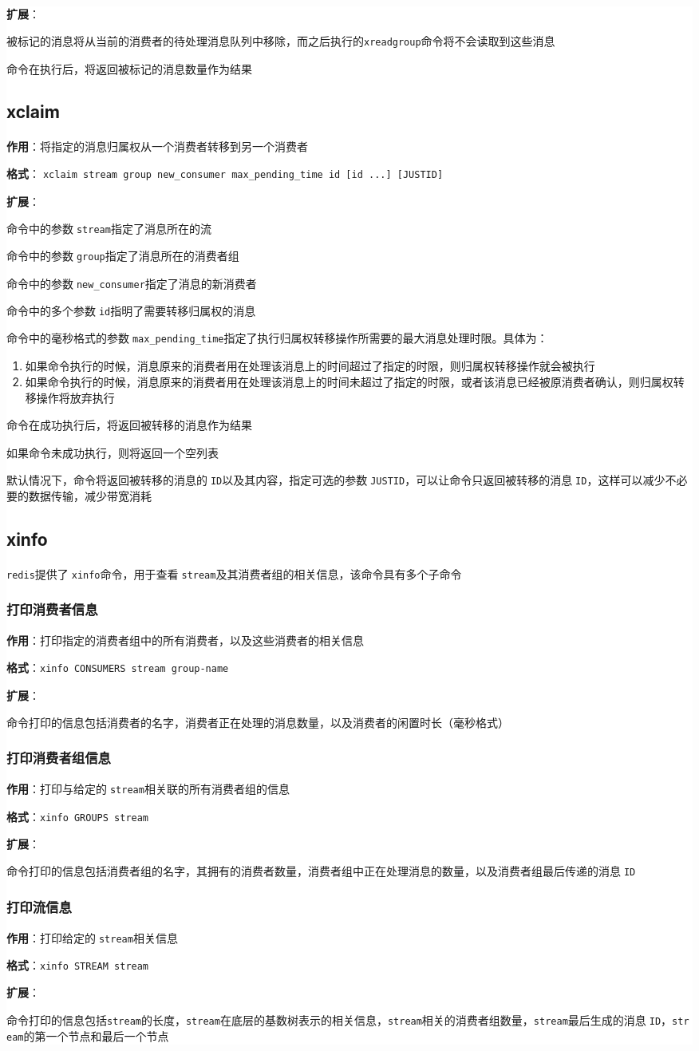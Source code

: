 **扩展**：

被标记的消息将从当前的消费者的待处理消息队列中移除，而之后执行的`xreadgroup`命令将不会读取到这些消息

命令在执行后，将返回被标记的消息数量作为结果



## xclaim

**作用**：将指定的消息归属权从一个消费者转移到另一个消费者

**格式**： `xclaim stream group new_consumer max_pending_time id [id ...] [JUSTID]`

**扩展**：

命令中的参数 `stream`指定了消息所在的流

命令中的参数 `group`指定了消息所在的消费者组

命令中的参数 `new_consumer`指定了消息的新消费者

命令中的多个参数 `id`指明了需要转移归属权的消息

命令中的毫秒格式的参数 `max_pending_time`指定了执行归属权转移操作所需要的最大消息处理时限。具体为：

1. 如果命令执行的时候，消息原来的消费者用在处理该消息上的时间超过了指定的时限，则归属权转移操作就会被执行
2. 如果命令执行的时候，消息原来的消费者用在处理该消息上的时间未超过了指定的时限，或者该消息已经被原消费者确认，则归属权转移操作将放弃执行

命令在成功执行后，将返回被转移的消息作为结果

如果命令未成功执行，则将返回一个空列表

默认情况下，命令将返回被转移的消息的 `ID`以及其内容，指定可选的参数 `JUSTID`，可以让命令只返回被转移的消息 `ID`，这样可以减少不必要的数据传输，减少带宽消耗



## xinfo

`redis`提供了 `xinfo`命令，用于查看 `stream`及其消费者组的相关信息，该命令具有多个子命令

### 打印消费者信息

**作用**：打印指定的消费者组中的所有消费者，以及这些消费者的相关信息

**格式**：`xinfo CONSUMERS stream group-name`

**扩展**：

命令打印的信息包括消费者的名字，消费者正在处理的消息数量，以及消费者的闲置时长（毫秒格式）



### 打印消费者组信息

**作用**：打印与给定的 `stream`相关联的所有消费者组的信息

**格式**：`xinfo GROUPS stream`

**扩展**：

命令打印的信息包括消费者组的名字，其拥有的消费者数量，消费者组中正在处理消息的数量，以及消费者组最后传递的消息 `ID`



### 打印流信息

**作用**：打印给定的 `stream`相关信息

**格式**：`xinfo STREAM stream`

**扩展**：

命令打印的信息包括`stream`的长度，`stream`在底层的基数树表示的相关信息，`stream`相关的消费者组数量，`stream`最后生成的消息 `ID`，`stream`的第一个节点和最后一个节点